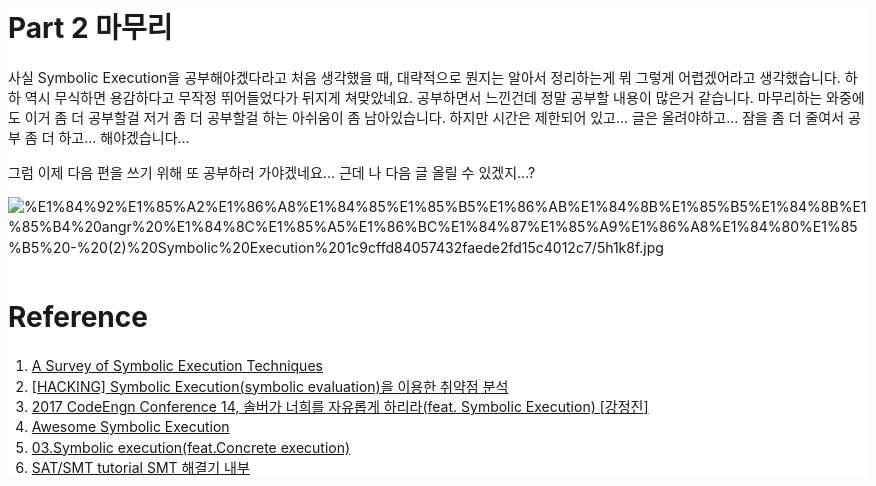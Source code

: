 # Part 2 마무리

사실 Symbolic Execution을 공부해야겠다라고 처음 생각했을 때, 대략적으로 뭔지는 알아서 정리하는게 뭐 그렇게 어렵겠어라고 생각했습니다. 하하 역시 무식하면 용감하다고 무작정 뛰어들었다가 뒤지게 쳐맞았네요. 공부하면서 느낀건데 정말 공부할 내용이 많은거 같습니다. 마무리하는 와중에도 이거 좀 더 공부할걸 저거 좀 더 공부할걸 하는 아쉬움이 좀 남아있습니다. 하지만 시간은 제한되어 있고... 글은 올려야하고... 잠을 좀 더 줄여서 공부 좀 더 하고... 해야겠습니다...

그럼 이제 다음 편을 쓰기 위해 또 공부하러 가야겠네요... 근데 나 다음 글 올릴 수 있겠지...?

![%E1%84%92%E1%85%A2%E1%86%A8%E1%84%85%E1%85%B5%E1%86%AB%E1%84%8B%E1%85%B5%E1%84%8B%E1%85%B4%20angr%20%E1%84%8C%E1%85%A5%E1%86%BC%E1%84%87%E1%85%A9%E1%86%A8%E1%84%80%E1%85%B5%20-%20(2)%20Symbolic%20Execution%201c9cffd84057432faede2fd15c4012c7/5h1k8f.jpg](%E1%84%92%E1%85%A2%E1%86%A8%E1%84%85%E1%85%B5%E1%86%AB%E1%84%8B%E1%85%B5%E1%84%8B%E1%85%B4%20angr%20%E1%84%8C%E1%85%A5%E1%86%BC%E1%84%87%E1%85%A9%E1%86%A8%E1%84%80%E1%85%B5%20-%20(2)%20Symbolic%20Execution%201c9cffd84057432faede2fd15c4012c7/5h1k8f.jpg)

# Reference

1. [A Survey of Symbolic Execution Techniques](https://arxiv.org/pdf/1610.00502.pdf)
2. [[HACKING] Symbolic Execution(symbolic evaluation)을 이용한 취약점 분석](https://www.hahwul.com/2017/06/19/hacking-symbolic-executionsymbolic/)
3. [2017 CodeEngn Conference 14, 솔버가 너희를 자유롭게 하리라(feat. Symbolic Execution) [강정진]](https://github.com/codeengn/codeengn-conference/blob/master/14/2017%20CodeEngn%20Conference%2014%2C%20%EC%86%94%EB%B2%84%EA%B0%80%20%EB%84%88%ED%9D%AC%EB%A5%BC%20%EC%9E%90%EC%9C%A0%EB%A1%AD%EA%B2%8C%20%ED%95%98%EB%A6%AC%EB%9D%BC(feat.%20Symbolic%20Execution)%20%5B%EA%B0%95%EC%A0%95%EC%A7%84%5D.pdf)
4. [Awesome Symbolic Execution](https://github.com/pwnbatman-joker/awesome-symbolic-execution)
5. [03.Symbolic execution(feat.Concrete execution)](http://www.lazenca.net/pages/viewpage.action?pageId=6324534)
6. [SAT/SMT tutorial SMT 해결기 내부](http://rosaec.snu.ac.kr/meet/file/20110626o2.pdf)